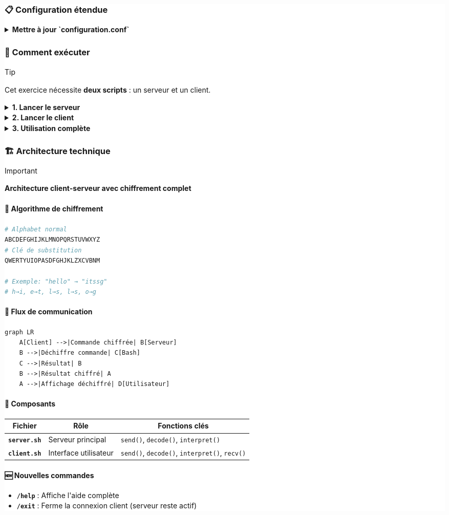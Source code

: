 ### 📋 Configuration étendue

<details><summary><strong>Mettre à jour `configuration.conf`</strong></summary></details>

### 🚀 Comment exécuter

> [!TIP]
> Cet exercice nécessite **deux scripts** : un serveur et un client.

<details><summary><strong>1.  Lancer le serveur</strong></summary></details>

<details><summary><strong>2. Lancer le client</strong></summary></details>

<details><summary><strong>3. Utilisation complète</strong></summary></details>

### 🏗️ Architecture technique

> [!IMPORTANT]
> **Architecture client-serveur avec chiffrement complet**

#### 🔐 Algorithme de chiffrement

```bash
# Alphabet normal
ABCDEFGHIJKLMNOPQRSTUVWXYZ
# Clé de substitution  
QWERTYUIOPASDFGHJKLZXCVBNM

# Exemple: "hello" → "itssg"
# h→i, e→t, l→s, l→s, o→g
```

#### 📡 Flux de communication

```mermaid
graph LR
    A[Client] -->|Commande chiffrée| B[Serveur]
    B -->|Déchiffre commande| C[Bash]
    C -->|Résultat| B
    B -->|Résultat chiffré| A
    A -->|Affichage déchiffré| D[Utilisateur]
```

#### 🔧 Composants

| Fichier | Rôle | Fonctions clés |
|---------|------|----------------|
| **`server.sh`** | Serveur principal | `send()`, `decode()`, `interpret()` |
| **`client.sh`** | Interface utilisateur | `send()`, `decode()`, `interpret()`, `recv()` |

#### 🆕 Nouvelles commandes

- **`/help`** : Affiche l'aide complète
- **`/exit`** : Ferme la connexion client (serveur reste actif)  
